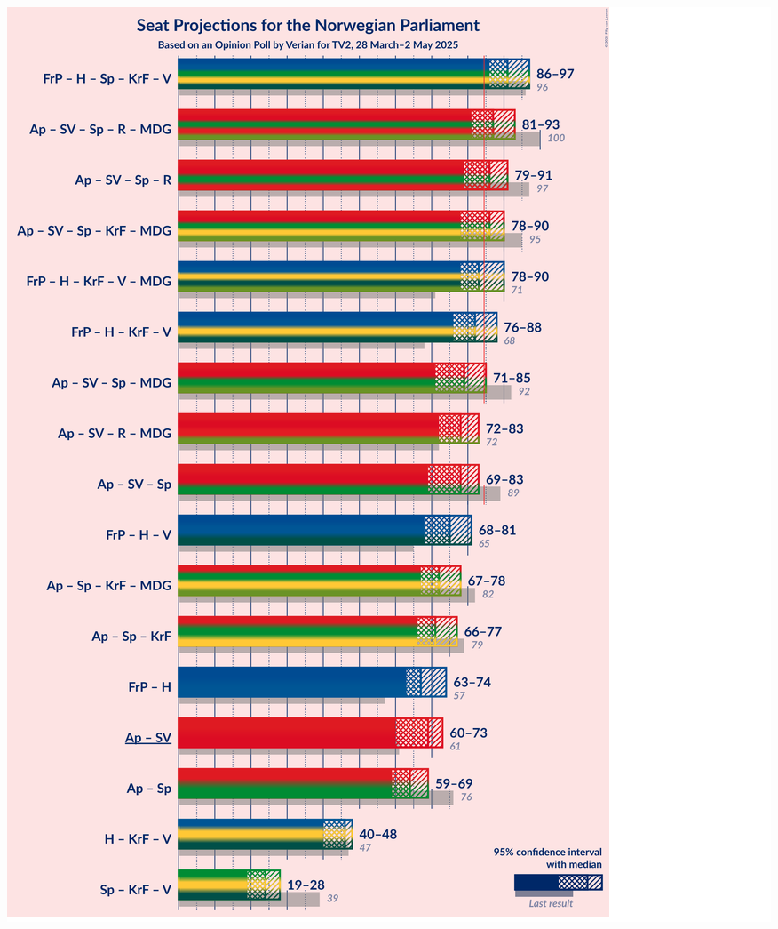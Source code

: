 ![Graph with coalitions seats not yet produced](2025-05-02-Verian-coalitions-seats.png "Coalitions Seats")
